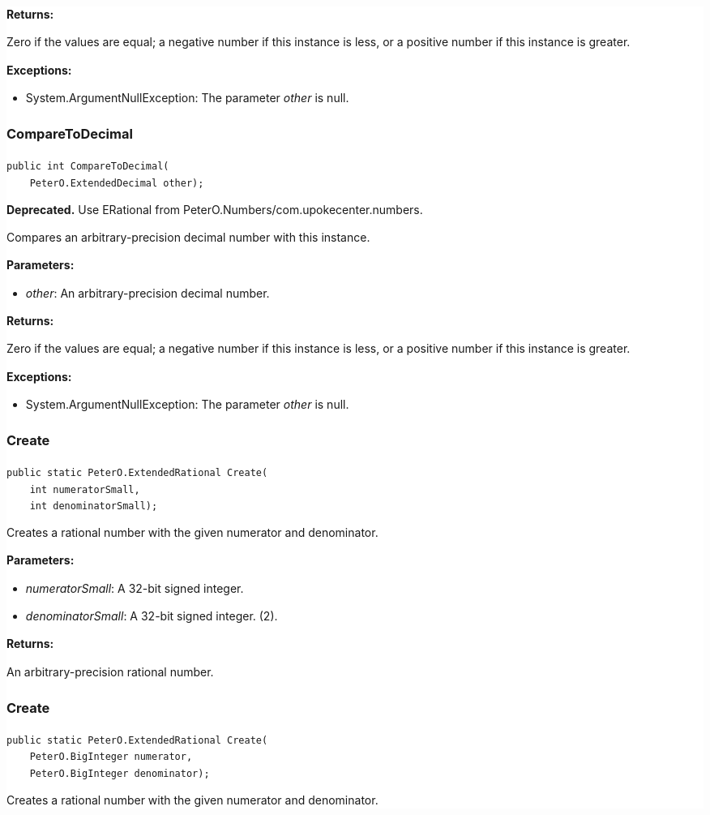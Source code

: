 <b>Returns:</b>

Zero if the values are equal; a negative number if this instance is less, or a positive number if this instance is greater.

<b>Exceptions:</b>

 * System.ArgumentNullException:
The parameter <i>other</i>
 is null.

### CompareToDecimal

    public int CompareToDecimal(
        PeterO.ExtendedDecimal other);

<b>Deprecated.</b> Use ERational from PeterO.Numbers/com.upokecenter.numbers.

Compares an arbitrary-precision decimal number with this instance.

<b>Parameters:</b>

 * <i>other</i>: An arbitrary-precision decimal number.

<b>Returns:</b>

Zero if the values are equal; a negative number if this instance is less, or a positive number if this instance is greater.

<b>Exceptions:</b>

 * System.ArgumentNullException:
The parameter <i>other</i>
 is null.

### Create

    public static PeterO.ExtendedRational Create(
        int numeratorSmall,
        int denominatorSmall);

Creates a rational number with the given numerator and denominator.

<b>Parameters:</b>

 * <i>numeratorSmall</i>: A 32-bit signed integer.

 * <i>denominatorSmall</i>: A 32-bit signed integer. (2).

<b>Returns:</b>

An arbitrary-precision rational number.

### Create

    public static PeterO.ExtendedRational Create(
        PeterO.BigInteger numerator,
        PeterO.BigInteger denominator);

Creates a rational number with the given numerator and denominator.
